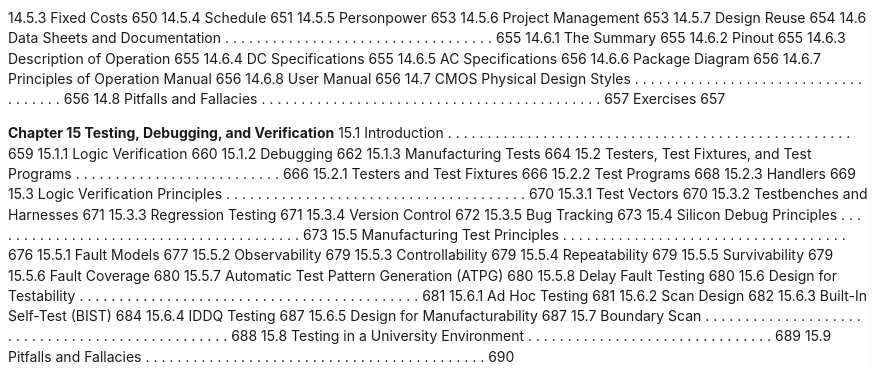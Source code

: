 14.5.3 Fixed Costs 650
14.5.4 Schedule 651
14.5.5 Personpower 653
14.5.6 Project Management 653
14.5.7 Design Reuse 654
14.6 Data Sheets and Documentation . . . . . . . . . . . . . . . . . . . . . . . . . . . . . . . . . . 655
14.6.1 The Summary 655
14.6.2 Pinout 655
14.6.3 Description of Operation 655
14.6.4 DC Specifications 655
14.6.5 AC Specifications 656
14.6.6 Package Diagram 656
14.6.7 Principles of Operation Manual 656
14.6.8 User Manual 656
14.7 CMOS Physical Design Styles . . . . . . . . . . . . . . . . . . . . . . . . . . . . . . . . . . . . 656
14.8 Pitfalls and Fallacies . . . . . . . . . . . . . . . . . . . . . . . . . . . . . . . . . . . . . . . . . . . 657
Exercises 657

**Chapter 15 Testing, Debugging, and Verification**
15.1 Introduction . . . . . . . . . . . . . . . . . . . . . . . . . . . . . . . . . . . . . . . . . . . . . . . . . . . 659
15.1.1 Logic Verification 660
15.1.2 Debugging 662
15.1.3 Manufacturing Tests 664
15.2 Testers, Test Fixtures, and Test Programs . . . . . . . . . . . . . . . . . . . . . . . . . . 666
15.2.1 Testers and Test Fixtures 666
15.2.2 Test Programs 668
15.2.3 Handlers 669
15.3 Logic Verification Principles . . . . . . . . . . . . . . . . . . . . . . . . . . . . . . . . . . . . . . 670
15.3.1 Test Vectors 670
15.3.2 Testbenches and Harnesses 671
15.3.3 Regression Testing 671
15.3.4 Version Control 672
15.3.5 Bug Tracking 673
15.4 Silicon Debug Principles . . . . . . . . . . . . . . . . . . . . . . . . . . . . . . . . . . . . . . . . 673
15.5 Manufacturing Test Principles . . . . . . . . . . . . . . . . . . . . . . . . . . . . . . . . . . . . 676
15.5.1 Fault Models 677
15.5.2 Observability 679
15.5.3 Controllability 679
15.5.4 Repeatability 679
15.5.5 Survivability 679
15.5.6 Fault Coverage 680
15.5.7 Automatic Test Pattern Generation (ATPG) 680
15.5.8 Delay Fault Testing 680
15.6 Design for Testability . . . . . . . . . . . . . . . . . . . . . . . . . . . . . . . . . . . . . . . . . . . 681
15.6.1 Ad Hoc Testing 681
15.6.2 Scan Design 682
15.6.3 Built-In Self-Test (BIST) 684
15.6.4 IDDQ Testing 687
15.6.5 Design for Manufacturability 687
15.7 Boundary Scan . . . . . . . . . . . . . . . . . . . . . . . . . . . . . . . . . . . . . . . . . . . . . . . . 688
15.8 Testing in a University Environment . . . . . . . . . . . . . . . . . . . . . . . . . . . . . . . 689
15.9 Pitfalls and Fallacies . . . . . . . . . . . . . . . . . . . . . . . . . . . . . . . . . . . . . . . . . . . 690